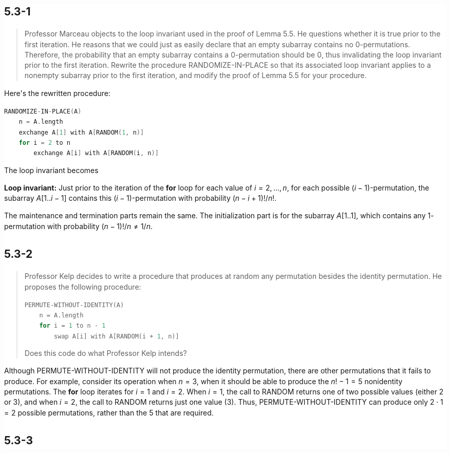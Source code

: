 ## 5.3-1

> Professor Marceau objects to the loop invariant used in the proof of Lemma 5.5. He questions whether it is true prior to the first iteration. He reasons that we could just as easily declare that an empty subarray contains no $0$-permutations. Therefore, the probability that an empty subarray contains a $0$-permutation should be $0$, thus invalidating the loop invariant prior to the first iteration. Rewrite the procedure $\text{RANDOMIZE-IN-PLACE}$ so that its associated loop invariant applies to a nonempty subarray prior to the first iteration, and modify the proof of Lemma 5.5 for your procedure.

Here's the rewritten procedure:

```cpp
RANDOMIZE-IN-PLACE(A)
    n = A.length
    exchange A[1] with A[RANDOM(1, n)]
    for i = 2 to n
        exchange A[i] with A[RANDOM(i, n)]
```

The loop invariant becomes

**Loop invariant:** Just prior to the iteration of the **for** loop for each value of $i = 2, \ldots, n$, for each possible $(i - 1)$-permutation, the subarray $A[1..i - 1]$ contains this $(i - 1)$-permutation with probability $(n - i + 1)! / n!$.

The maintenance and termination parts remain the same. The initialization part is for the subarray $A[1..1]$, which contains any $1$-permutation with probability $(n - 1)! / n \ne 1 / n$.

## 5.3-2

> Professor Kelp decides to write a procedure that produces at random any permutation besides the identity permutation. He proposes the following procedure:
>
> ```cpp
> PERMUTE-WITHOUT-IDENTITY(A)
>     n = A.length
>     for i = 1 to n - 1
>         swap A[i] with A[RANDOM(i + 1, n)]
> ```
>
> Does this code do what Professor Kelp intends?

Although $\text{PERMUTE-WITHOUT-IDENTITY}$ will not produce the identity permutation, there are other permutations that it fails to produce. For example, consider its operation when $n = 3$, when it should be able to produce the $n! - 1 = 5$ nonidentity permutations. The **for** loop iterates for $i = 1$ and $i = 2$. When $i = 1$, the call to $\text{RANDOM}$ returns one of two possible values (either $2$ or $3$), and when $i = 2$, the call to $\text{RANDOM}$ returns just one value $(3)$. Thus, $\text{PERMUTE-WITHOUT-IDENTITY}$ can produce only $2 \cdot 1 = 2$ possible permutations, rather than the $5$ that are required.

## 5.3-3
